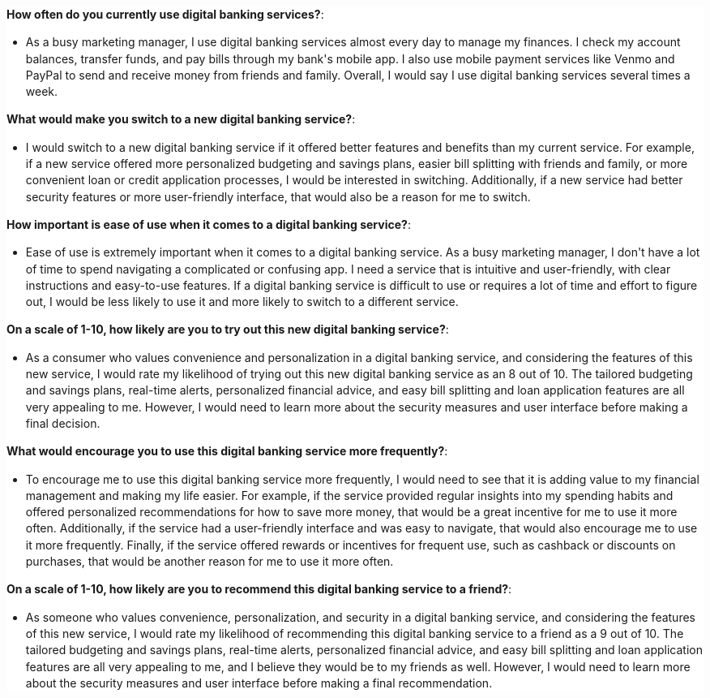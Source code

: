 **How often do you currently use digital banking services?**: 

- As a busy marketing manager, I use digital banking services almost every day to manage my finances. I check my account balances, transfer funds, and pay bills through my bank's mobile app. I also use mobile payment services like Venmo and PayPal to send and receive money from friends and family. Overall, I would say I use digital banking services several times a week.

**What would make you switch to a new digital banking service?**: 

- I would switch to a new digital banking service if it offered better features and benefits than my current service. For example, if a new service offered more personalized budgeting and savings plans, easier bill splitting with friends and family, or more convenient loan or credit application processes, I would be interested in switching. Additionally, if a new service had better security features or more user-friendly interface, that would also be a reason for me to switch.

**How important is ease of use when it comes to a digital banking service?**: 

- Ease of use is extremely important when it comes to a digital banking service. As a busy marketing manager, I don't have a lot of time to spend navigating a complicated or confusing app. I need a service that is intuitive and user-friendly, with clear instructions and easy-to-use features. If a digital banking service is difficult to use or requires a lot of time and effort to figure out, I would be less likely to use it and more likely to switch to a different service.

**On a scale of 1-10, how likely are you to try out this new digital banking service?**: 

- As a consumer who values convenience and personalization in a digital banking service, and considering the features of this new service, I would rate my likelihood of trying out this new digital banking service as an 8 out of 10. The tailored budgeting and savings plans, real-time alerts, personalized financial advice, and easy bill splitting and loan application features are all very appealing to me. However, I would need to learn more about the security measures and user interface before making a final decision.

**What would encourage you to use this digital banking service more frequently?**: 

- To encourage me to use this digital banking service more frequently, I would need to see that it is adding value to my financial management and making my life easier. For example, if the service provided regular insights into my spending habits and offered personalized recommendations for how to save more money, that would be a great incentive for me to use it more often. Additionally, if the service had a user-friendly interface and was easy to navigate, that would also encourage me to use it more frequently. Finally, if the service offered rewards or incentives for frequent use, such as cashback or discounts on purchases, that would be another reason for me to use it more often.

**On a scale of 1-10, how likely are you to recommend this digital banking service to a friend?**: 

- As someone who values convenience, personalization, and security in a digital banking service, and considering the features of this new service, I would rate my likelihood of recommending this digital banking service to a friend as a 9 out of 10. The tailored budgeting and savings plans, real-time alerts, personalized financial advice, and easy bill splitting and loan application features are all very appealing to me, and I believe they would be to my friends as well. However, I would need to learn more about the security measures and user interface before making a final recommendation.

